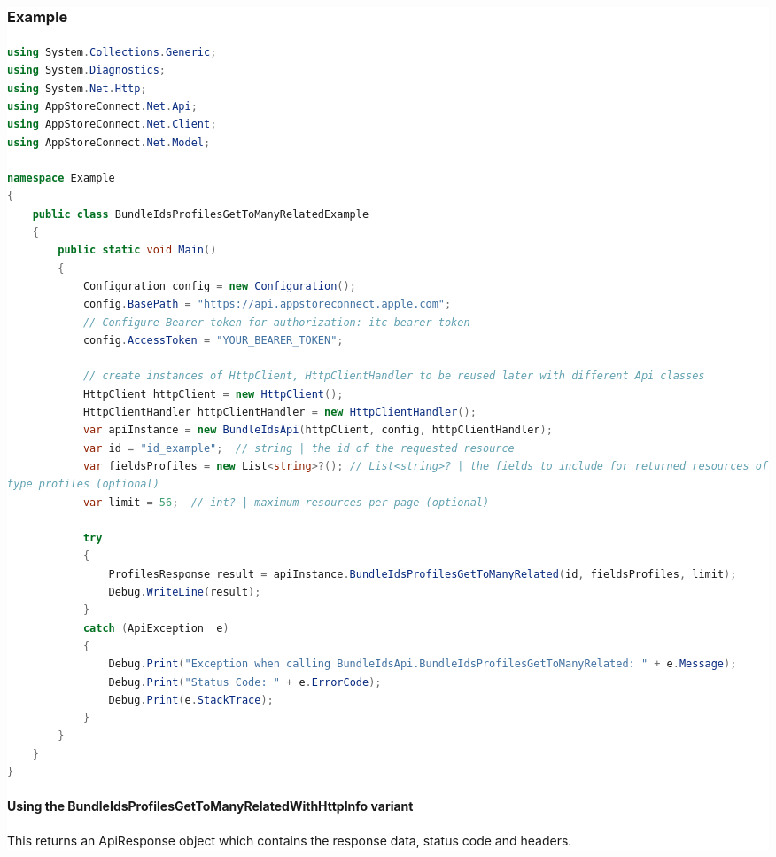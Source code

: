 

### Example
```csharp
using System.Collections.Generic;
using System.Diagnostics;
using System.Net.Http;
using AppStoreConnect.Net.Api;
using AppStoreConnect.Net.Client;
using AppStoreConnect.Net.Model;

namespace Example
{
    public class BundleIdsProfilesGetToManyRelatedExample
    {
        public static void Main()
        {
            Configuration config = new Configuration();
            config.BasePath = "https://api.appstoreconnect.apple.com";
            // Configure Bearer token for authorization: itc-bearer-token
            config.AccessToken = "YOUR_BEARER_TOKEN";

            // create instances of HttpClient, HttpClientHandler to be reused later with different Api classes
            HttpClient httpClient = new HttpClient();
            HttpClientHandler httpClientHandler = new HttpClientHandler();
            var apiInstance = new BundleIdsApi(httpClient, config, httpClientHandler);
            var id = "id_example";  // string | the id of the requested resource
            var fieldsProfiles = new List<string>?(); // List<string>? | the fields to include for returned resources of type profiles (optional) 
            var limit = 56;  // int? | maximum resources per page (optional) 

            try
            {
                ProfilesResponse result = apiInstance.BundleIdsProfilesGetToManyRelated(id, fieldsProfiles, limit);
                Debug.WriteLine(result);
            }
            catch (ApiException  e)
            {
                Debug.Print("Exception when calling BundleIdsApi.BundleIdsProfilesGetToManyRelated: " + e.Message);
                Debug.Print("Status Code: " + e.ErrorCode);
                Debug.Print(e.StackTrace);
            }
        }
    }
}
```

#### Using the BundleIdsProfilesGetToManyRelatedWithHttpInfo variant
This returns an ApiResponse object which contains the response data, status code and headers.
